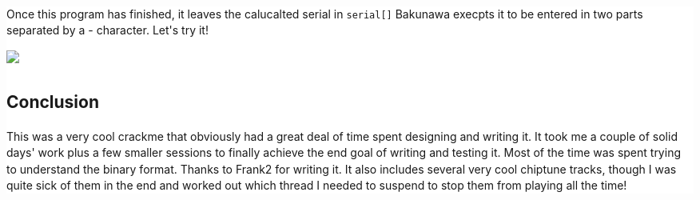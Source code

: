 Once this program has finished, it leaves the calucalted serial in `serial[]`  Bakunawa execpts it to be entered in two parts separated by a - character.  Let's try it!

![](../../../../../img/bakunawa/win.png)

## Conclusion

This was a very cool crackme that obviously had a great deal of time spent designing and writing it.  It took me a couple of solid days' work plus a few smaller sessions to finally achieve the end goal of writing and testing it. Most of the time was spent trying to understand the binary format. Thanks to Frank2 for writing it.  It also includes several very cool chiptune tracks, though I was quite sick of them in the end and worked out which thread I needed to suspend to stop them from playing all the time!

